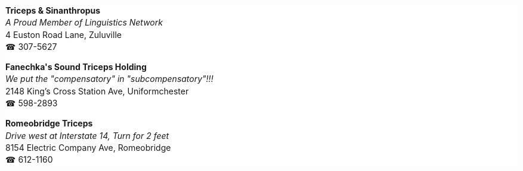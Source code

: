 **Triceps & Sinanthropus**  
_A Proud Member of Linguistics Network_  
4 Euston Road Lane, Zuluville  
☎ 307-5627

**Fanechka's Sound Triceps Holding**  
_We put the "compensatory" in "subcompensatory"!!!_  
2148 King’s Cross Station Ave, Uniformchester  
☎ 598-2893

**Romeobridge Triceps**  
_Drive west at Interstate 14, Turn for 2 feet_  
8154 Electric Company Ave, Romeobridge  
☎ 612-1160

